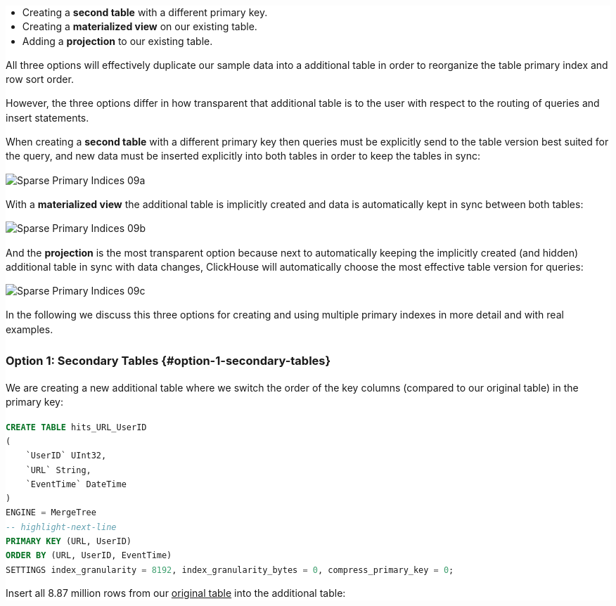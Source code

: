 - Creating a **second table** with a different primary key.
- Creating a **materialized view** on our existing table.
- Adding a **projection** to our existing table.

All three options will effectively duplicate our sample data into a additional table in order to reorganize the table primary index and row sort order.

However, the three options differ in how transparent that additional table is to the user with respect to the routing of queries and insert statements.

When creating a **second table** with a different primary key then queries must be explicitly send to the table version best suited for the query, and new data must be inserted explicitly into both tables in order to keep the tables in sync:

<Image img={sparsePrimaryIndexes09a} size="md" alt="Sparse Primary Indices 09a" background="white"/>

With a **materialized view** the additional table is implicitly created and data is automatically kept in sync between both tables:

<Image img={sparsePrimaryIndexes09b} size="md" alt="Sparse Primary Indices 09b" background="white"/>

And the **projection** is the most transparent option because next to automatically keeping the implicitly created (and hidden) additional table in sync with data changes, ClickHouse will automatically choose the most effective table version for queries:

<Image img={sparsePrimaryIndexes09c} size="md" alt="Sparse Primary Indices 09c" background="white"/>

In the following we discuss this three options for creating and using multiple primary indexes in more detail and with real examples.

<a name="multiple-primary-indexes-via-secondary-tables"></a>

### Option 1: Secondary Tables {#option-1-secondary-tables}

<a name="secondary-table"></a>
We are creating a new additional table where we switch the order of the key columns (compared to our original table) in the primary key:

```sql
CREATE TABLE hits_URL_UserID
(
    `UserID` UInt32,
    `URL` String,
    `EventTime` DateTime
)
ENGINE = MergeTree
-- highlight-next-line
PRIMARY KEY (URL, UserID)
ORDER BY (URL, UserID, EventTime)
SETTINGS index_granularity = 8192, index_granularity_bytes = 0, compress_primary_key = 0;
```

Insert all 8.87 million rows from our [original table](#a-table-with-a-primary-key) into the additional table:

